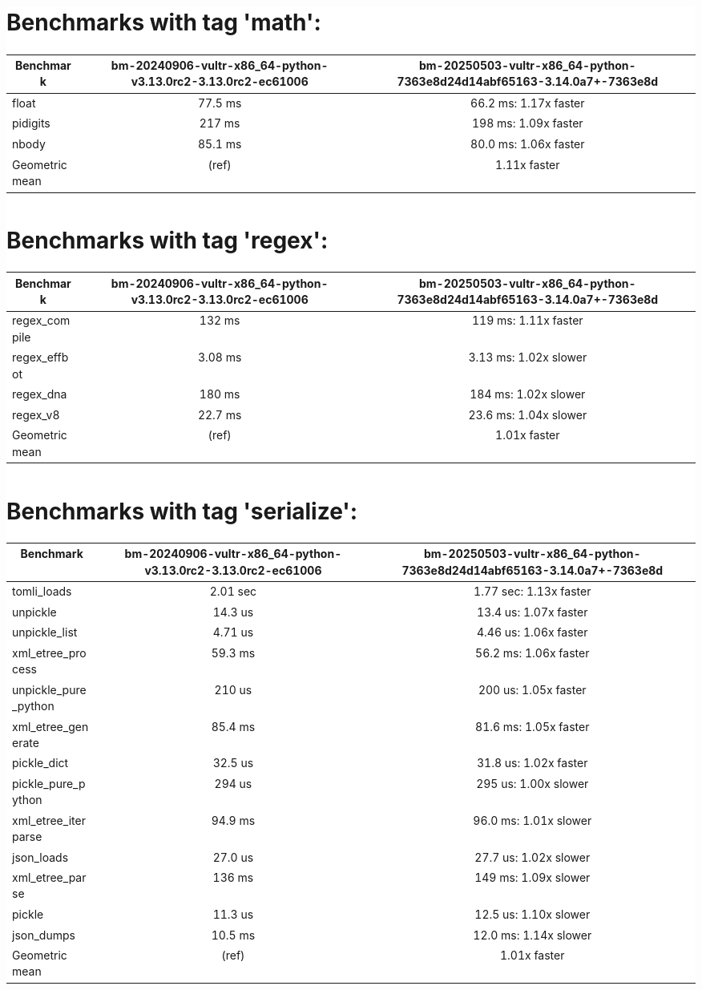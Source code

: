 Benchmarks with tag 'math':
===========================

| Benchmark      | bm-20240906-vultr-x86_64-python-v3.13.0rc2-3.13.0rc2-ec61006 | bm-20250503-vultr-x86_64-python-7363e8d24d14abf65163-3.14.0a7+-7363e8d |
|----------------|:------------------------------------------------------------:|:----------------------------------------------------------------------:|
| float          | 77.5 ms                                                      | 66.2 ms: 1.17x faster                                                  |
| pidigits       | 217 ms                                                       | 198 ms: 1.09x faster                                                   |
| nbody          | 85.1 ms                                                      | 80.0 ms: 1.06x faster                                                  |
| Geometric mean | (ref)                                                        | 1.11x faster                                                           |

Benchmarks with tag 'regex':
============================

| Benchmark      | bm-20240906-vultr-x86_64-python-v3.13.0rc2-3.13.0rc2-ec61006 | bm-20250503-vultr-x86_64-python-7363e8d24d14abf65163-3.14.0a7+-7363e8d |
|----------------|:------------------------------------------------------------:|:----------------------------------------------------------------------:|
| regex_compile  | 132 ms                                                       | 119 ms: 1.11x faster                                                   |
| regex_effbot   | 3.08 ms                                                      | 3.13 ms: 1.02x slower                                                  |
| regex_dna      | 180 ms                                                       | 184 ms: 1.02x slower                                                   |
| regex_v8       | 22.7 ms                                                      | 23.6 ms: 1.04x slower                                                  |
| Geometric mean | (ref)                                                        | 1.01x faster                                                           |

Benchmarks with tag 'serialize':
================================

| Benchmark            | bm-20240906-vultr-x86_64-python-v3.13.0rc2-3.13.0rc2-ec61006 | bm-20250503-vultr-x86_64-python-7363e8d24d14abf65163-3.14.0a7+-7363e8d |
|----------------------|:------------------------------------------------------------:|:----------------------------------------------------------------------:|
| tomli_loads          | 2.01 sec                                                     | 1.77 sec: 1.13x faster                                                 |
| unpickle             | 14.3 us                                                      | 13.4 us: 1.07x faster                                                  |
| unpickle_list        | 4.71 us                                                      | 4.46 us: 1.06x faster                                                  |
| xml_etree_process    | 59.3 ms                                                      | 56.2 ms: 1.06x faster                                                  |
| unpickle_pure_python | 210 us                                                       | 200 us: 1.05x faster                                                   |
| xml_etree_generate   | 85.4 ms                                                      | 81.6 ms: 1.05x faster                                                  |
| pickle_dict          | 32.5 us                                                      | 31.8 us: 1.02x faster                                                  |
| pickle_pure_python   | 294 us                                                       | 295 us: 1.00x slower                                                   |
| xml_etree_iterparse  | 94.9 ms                                                      | 96.0 ms: 1.01x slower                                                  |
| json_loads           | 27.0 us                                                      | 27.7 us: 1.02x slower                                                  |
| xml_etree_parse      | 136 ms                                                       | 149 ms: 1.09x slower                                                   |
| pickle               | 11.3 us                                                      | 12.5 us: 1.10x slower                                                  |
| json_dumps           | 10.5 ms                                                      | 12.0 ms: 1.14x slower                                                  |
| Geometric mean       | (ref)                                                        | 1.01x faster                                                           |
